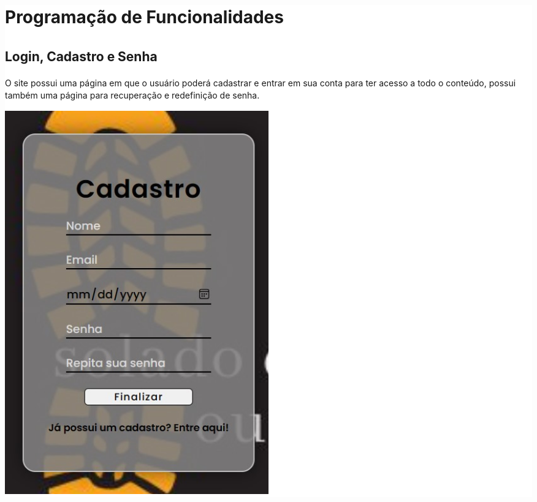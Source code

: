 # Programação de Funcionalidades
## Login, Cadastro e Senha

O site possui uma página em que o usuário poderá cadastrar e entrar em sua conta para ter acesso a todo o conteúdo, possui também uma página para recuperação e redefinição de senha.

<img src= "/docs/img/cadastroTela.jpg" width = 50% height = 100%>